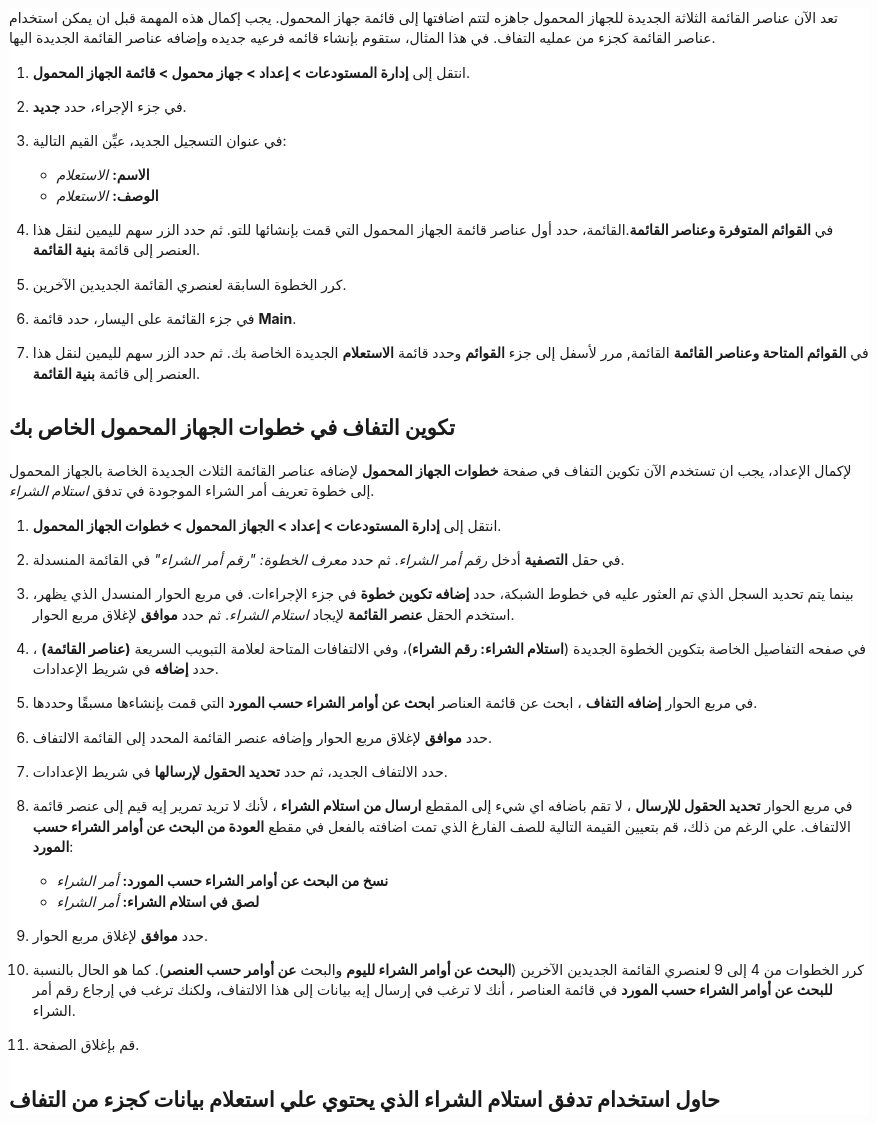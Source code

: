 تعد الآن عناصر القائمة الثلاثة الجديدة للجهاز المحمول جاهزه لتتم اضافتها إلى قائمة جهاز المحمول. يجب إكمال هذه المهمة قبل ان يمكن استخدام عناصر القائمة كجزء من عمليه التفاف. في هذا المثال، ستقوم بإنشاء قائمه فرعيه جديده وإضافه عناصر القائمة الجديدة اليها.

1. انتقل إلى **إدارة المستودعات \> إعداد \> جهاز محمول \> قائمة الجهاز المحمول**.
1. في جزء الإجراء، حدد **جديد**.
1. في عنوان التسجيل الجديد، عيِّن القيم التالية:

    - **الاسم:** *الاستعلام*
    - **الوصف:** *الاستعلام*

1. في **القوائم المتوفرة وعناصر القائمة**.القائمة، حدد أول عناصر قائمة الجهاز المحمول التي قمت بإنشائها للتو. ثم حدد الزر سهم لليمين لنقل هذا العنصر إلى قائمة **بنية القائمة**.
1. كرر الخطوة السابقة لعنصري القائمة الجديدين الآخرين.
1. في جزء القائمة على اليسار، حدد قائمة **Main**.
1. في **القوائم المتاحة وعناصر القائمة** القائمة, مرر لأسفل إلى جزء **القوائم** وحدد قائمة **الاستعلام** الجديدة الخاصة بك. ثم حدد الزر سهم لليمين لنقل هذا العنصر إلى قائمة **بنية القائمة**.

## <a name="configure-detours-in-your-mobile-device-steps"></a>تكوين التفاف في خطوات الجهاز المحمول الخاص بك

لإكمال الإعداد، يجب ان تستخدم الآن تكوين التفاف في صفحة **خطوات الجهاز المحمول** لإضافه عناصر القائمة الثلاث الجديدة الخاصة بالجهاز المحمول إلى خطوة تعريف أمر الشراء الموجودة في تدفق *استلام الشراء*.

1. انتقل إلى **إدارة المستودعات \> إعداد > الجهاز المحمول \> خطوات الجهاز المحمول**.
1. في حقل **التصفية** أدخل *رقم أمر الشراء*. ثم حدد *معرف الخطوة: "رقم أمر الشراء"* في القائمة المنسدلة.
1. بينما يتم تحديد السجل الذي تم العثور عليه في خطوط الشبكة، حدد **إضافه تكوين خطوة** في جزء الإجراءات. في مربع الحوار المنسدل الذي يظهر، استخدم الحقل **عنصر القائمة** لإيجاد *استلام الشراء*. ثم حدد **موافق** لإغلاق مربع الحوار.
1. في صفحه التفاصيل الخاصة بتكوين الخطوة الجديدة (**استلام الشراء: رقم الشراء**)، وفي الالتفافات المتاحة لعلامة التبويب السريعة **(عناصر القائمة)** ، حدد **إضافه** في شريط الإعدادات.
1. في مربع الحوار **إضافه التفاف** ، ابحث عن قائمة العناصر **ابحث عن أوامر الشراء حسب المورد** التي قمت بإنشاءها مسبقًا وحددها.
1. حدد **موافق** لإغلاق مربع الحوار وإضافه عنصر القائمة المحدد إلى القائمة الالتفاف.
1. حدد الالتفاف الجديد، ثم حدد **تحديد الحقول لإرسالها** في شريط الإعدادات.
1. في مربع الحوار **تحديد الحقول للإرسال** ، لا تقم باضافه اي شيء إلى المقطع **ارسال من استلام الشراء** ، لأنك لا تريد تمرير إيه قيم إلى عنصر قائمة الالتفاف. علي الرغم من ذلك، قم بتعيين القيمة التالية للصف الفارغ الذي تمت اضافته بالفعل في مقطع **العودة من البحث عن أوامر الشراء حسب المورد**:

    - **نسخ من البحث عن أوامر الشراء حسب المورد:** *أمر الشراء*
    - **لصق في استلام الشراء:** *أمر الشراء*

1. حدد **موافق** لإغلاق مربع الحوار.
1. كرر الخطوات من 4 إلى 9 لعنصري القائمة الجديدين الآخرين (**البحث عن أوامر الشراء لليوم** والبحث **عن أوامر حسب العنصر**). كما هو الحال بالنسبة **للبحث عن أوامر الشراء حسب المورد** في قائمة العناصر ، أنك لا ترغب في إرسال إيه بيانات إلى هذا الالتفاف، ولكنك ترغب في إرجاع رقم أمر الشراء.
1. قم بإغلاق الصفحة.

## <a name="try-a-purchase-receiving-flow-that-has-a-data-inquiry-as-part-of-a-detour"></a>حاول استخدام تدفق استلام الشراء الذي يحتوي علي استعلام بيانات كجزء من التفاف
